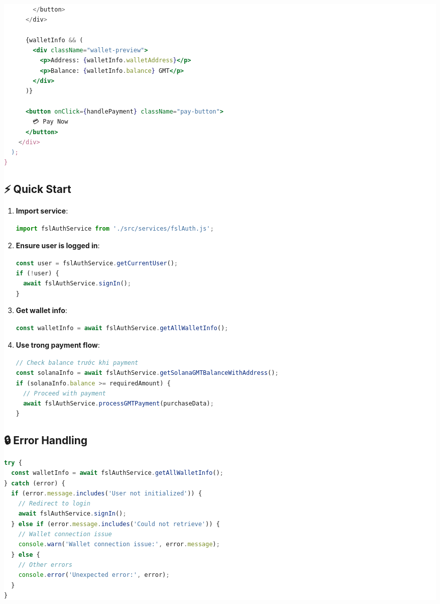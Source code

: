 ```jsx
        </button>
      </div>

      {walletInfo && (
        <div className="wallet-preview">
          <p>Address: {walletInfo.walletAddress}</p>
          <p>Balance: {walletInfo.balance} GMT</p>
        </div>
      )}

      <button onClick={handlePayment} className="pay-button">
        💳 Pay Now
      </button>
    </div>
  );
}
```

## **⚡ Quick Start**

1. **Import service**:
   ```javascript
   import fslAuthService from './src/services/fslAuth.js';
   ```

2. **Ensure user is logged in**:
   ```javascript
   const user = fslAuthService.getCurrentUser();
   if (!user) {
     await fslAuthService.signIn();
   }
   ```

3. **Get wallet info**:
   ```javascript
   const walletInfo = await fslAuthService.getAllWalletInfo();
   ```

4. **Use trong payment flow**:
   ```javascript
   // Check balance trước khi payment
   const solanaInfo = await fslAuthService.getSolanaGMTBalanceWithAddress();
   if (solanaInfo.balance >= requiredAmount) {
     // Proceed with payment
     await fslAuthService.processGMTPayment(purchaseData);
   }
   ```

## **🔒 Error Handling**

```javascript
try {
  const walletInfo = await fslAuthService.getAllWalletInfo();
} catch (error) {
  if (error.message.includes('User not initialized')) {
    // Redirect to login
    await fslAuthService.signIn();
  } else if (error.message.includes('Could not retrieve')) {
    // Wallet connection issue
    console.warn('Wallet connection issue:', error.message);
  } else {
    // Other errors
    console.error('Unexpected error:', error);
  }
}
```
